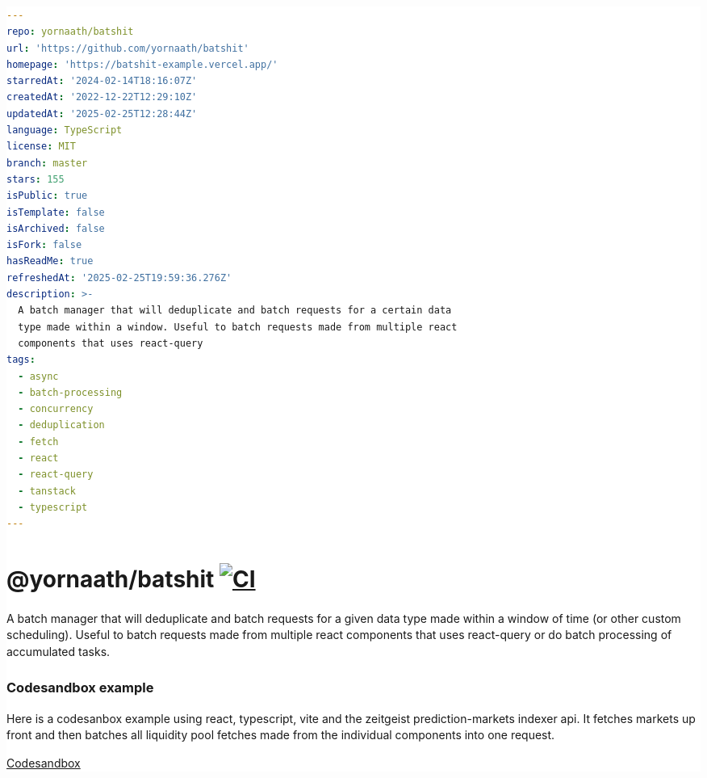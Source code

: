 ```yaml
---
repo: yornaath/batshit
url: 'https://github.com/yornaath/batshit'
homepage: 'https://batshit-example.vercel.app/'
starredAt: '2024-02-14T18:16:07Z'
createdAt: '2022-12-22T12:29:10Z'
updatedAt: '2025-02-25T12:28:44Z'
language: TypeScript
license: MIT
branch: master
stars: 155
isPublic: true
isTemplate: false
isArchived: false
isFork: false
hasReadMe: true
refreshedAt: '2025-02-25T19:59:36.276Z'
description: >-
  A batch manager that will deduplicate and batch requests for a certain data
  type made within a window. Useful to batch requests made from multiple react
  components that uses react-query
tags:
  - async
  - batch-processing
  - concurrency
  - deduplication
  - fetch
  - react
  - react-query
  - tanstack
  - typescript
---
```


# @yornaath/batshit [![CI](https://github.com/yornaath/batshit/actions/workflows/ci.yml/badge.svg)](https://github.com/yornaath/batshit/actions/workflows/ci.yml)

A batch manager that will deduplicate and batch requests for a given data type made within a window of time (or other custom scheduling). Useful to batch requests made from multiple react components that uses react-query or do batch processing of accumulated tasks.

### Codesandbox example
Here is a codesanbox example using react, typescript, vite and the zeitgeist prediction-markets indexer api.
It fetches markets up front and then batches all liquidity pool fetches made from the individual components into one request.

[Codesandbox](https://codesandbox.io/s/yornaath-batshit-example-8f8q3w?file=/src/App.tsx)
